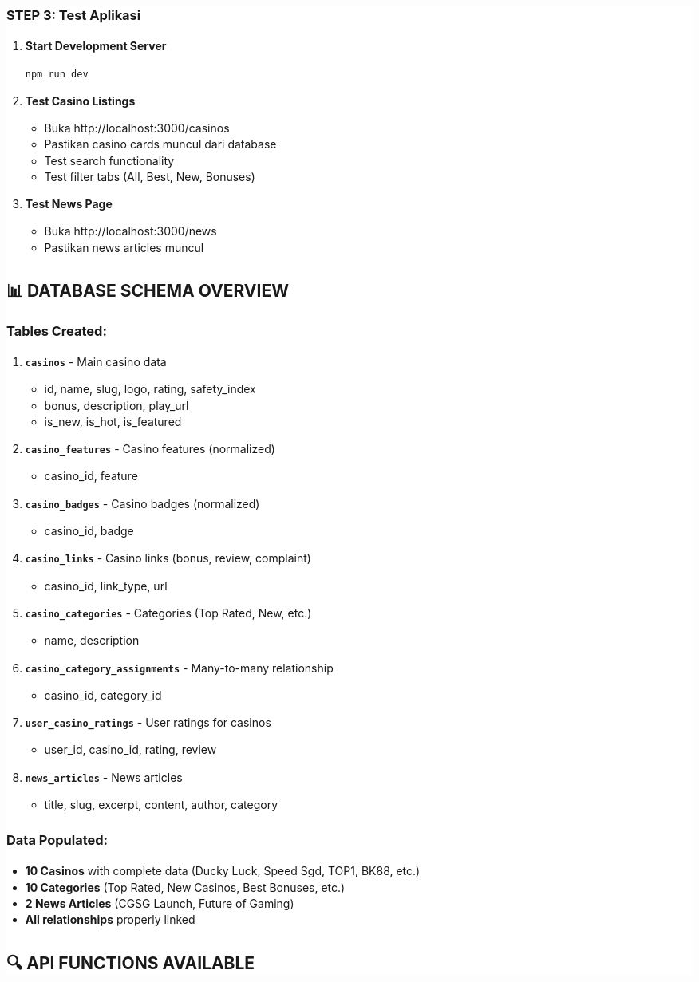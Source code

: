### **STEP 3: Test Aplikasi**

1. **Start Development Server**
   ```bash
   npm run dev
   ```

2. **Test Casino Listings**
   - Buka http://localhost:3000/casinos
   - Pastikan casino cards muncul dari database
   - Test search functionality
   - Test filter tabs (All, Best, New, Bonuses)

3. **Test News Page**
   - Buka http://localhost:3000/news
   - Pastikan news articles muncul

## 📊 **DATABASE SCHEMA OVERVIEW**

### **Tables Created:**

1. **`casinos`** - Main casino data
   - id, name, slug, logo, rating, safety_index
   - bonus, description, play_url
   - is_new, is_hot, is_featured

2. **`casino_features`** - Casino features (normalized)
   - casino_id, feature

3. **`casino_badges`** - Casino badges (normalized)
   - casino_id, badge

4. **`casino_links`** - Casino links (bonus, review, complaint)
   - casino_id, link_type, url

5. **`casino_categories`** - Categories (Top Rated, New, etc.)
   - name, description

6. **`casino_category_assignments`** - Many-to-many relationship
   - casino_id, category_id

7. **`user_casino_ratings`** - User ratings for casinos
   - user_id, casino_id, rating, review

8. **`news_articles`** - News articles
   - title, slug, excerpt, content, author, category

### **Data Populated:**

- **10 Casinos** with complete data (Ducky Luck, Speed Sgd, TOP1, BK88, etc.)
- **10 Categories** (Top Rated, New Casinos, Best Bonuses, etc.)
- **2 News Articles** (CGSG Launch, Future of Gaming)
- **All relationships** properly linked

## 🔍 **API FUNCTIONS AVAILABLE**
